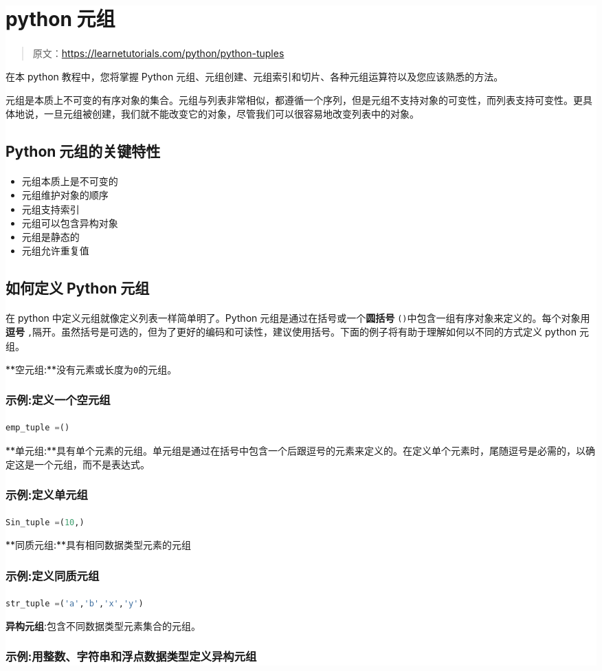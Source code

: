 # python 元组

> 原文：<https://learnetutorials.com/python/python-tuples>

在本 python 教程中，您将掌握 Python 元组、元组创建、元组索引和切片、各种元组运算符以及您应该熟悉的方法。

元组是本质上不可变的有序对象的集合。元组与列表非常相似，都遵循一个序列，但是元组不支持对象的可变性，而列表支持可变性。更具体地说，一旦元组被创建，我们就不能改变它的对象，尽管我们可以很容易地改变列表中的对象。

## Python 元组的关键特性

*   元组本质上是不可变的
*   元组维护对象的顺序
*   元组支持索引
*   元组可以包含异构对象
*   元组是静态的
*   元组允许重复值

## 如何定义 Python 元组

在 python 中定义元组就像定义列表一样简单明了。Python 元组是通过在括号或一个**圆括号** `()`中包含一组有序对象来定义的。每个对象用**逗号** `,`隔开。虽然括号是可选的，但为了更好的编码和可读性，建议使用括号。下面的例子将有助于理解如何以不同的方式定义 python 元组。

**空元组:**没有元素或长度为`0`的元组。

### 示例:定义一个空元组

```py
emp_tuple =() 

```

**单元组:**具有单个元素的元组。单元组是通过在括号中包含一个后跟逗号的元素来定义的。在定义单个元素时，尾随逗号是必需的，以确定这是一个元组，而不是表达式。

### 示例:定义单元组

```py
Sin_tuple =(10,) 

```

**同质元组:**具有相同数据类型元素的元组

### 示例:定义同质元组

```py
str_tuple =('a','b','x','y') 

```

**异构元组**:包含不同数据类型元素集合的元组。

### 示例:用整数、字符串和浮点数据类型定义异构元组
